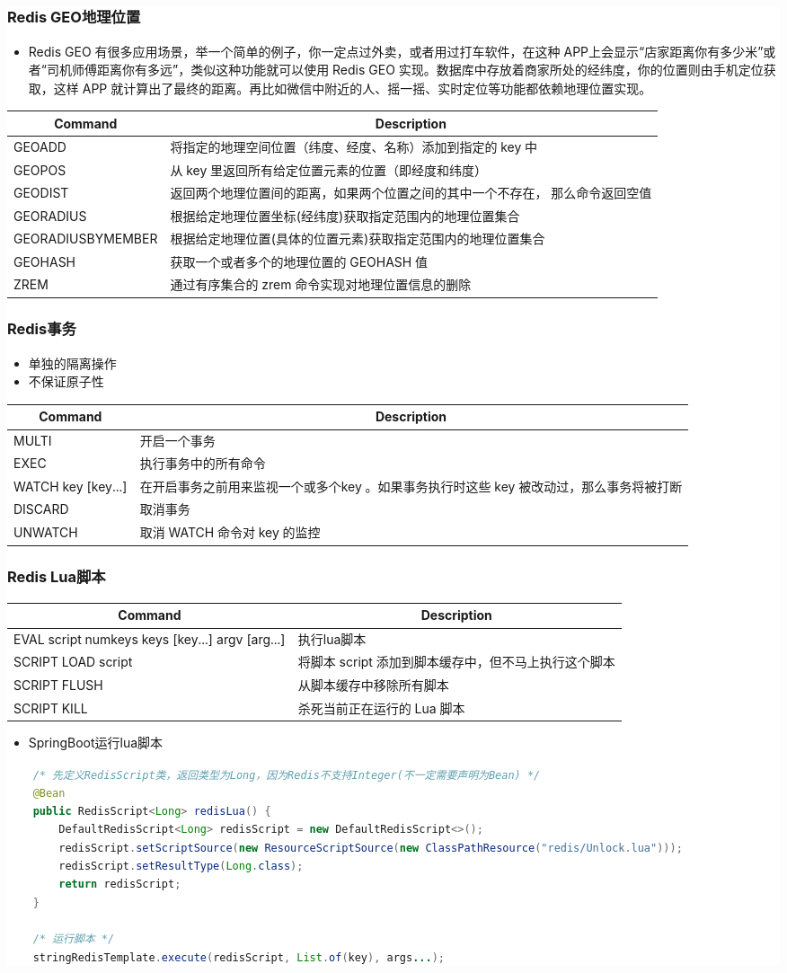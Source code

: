 ### Redis GEO地理位置

* Redis GEO 有很多应用场景，举一个简单的例子，你一定点过外卖，或者用过打车软件，在这种 APP上会显示“店家距离你有多少米”或者“司机师傅距离你有多远”，类似这种功能就可以使用 Redis GEO 实现。数据库中存放着商家所处的经纬度，你的位置则由手机定位获取，这样 APP 就计算出了最终的距离。再比如微信中附近的人、摇一摇、实时定位等功能都依赖地理位置实现。

| Command           | Description                             |
| ----------------- | --------------------------------------- |
| GEOADD            | 将指定的地理空间位置（纬度、经度、名称）添加到指定的 key 中        |
| GEOPOS            | 从 key 里返回所有给定位置元素的位置（即经度和纬度）            |
| GEODIST           | 返回两个地理位置间的距离，如果两个位置之间的其中一个不存在， 那么命令返回空值 |
| GEORADIUS         | 根据给定地理位置坐标(经纬度)获取指定范围内的地理位置集合           |
| GEORADIUSBYMEMBER | 根据给定地理位置(具体的位置元素)获取指定范围内的地理位置集合         |
| GEOHASH           | 获取一个或者多个的地理位置的 GEOHASH 值                |
| ZREM              | 通过有序集合的 zrem 命令实现对地理位置信息的删除             |

### Redis事务

* 单独的隔离操作
* 不保证原子性

| Command            | Description                                      |
| ------------------ | ------------------------------------------------ |
| MULTI              | 开启一个事务                                           |
| EXEC               | 执行事务中的所有命令                                       |
| WATCH key [key...] | 在开启事务之前用来监视一个或多个key 。如果事务执行时这些 key 被改动过，那么事务将被打断 |
| DISCARD            | 取消事务                                             |
| UNWATCH            | 取消 WATCH 命令对 key 的监控                             |

### Redis Lua脚本

| Command                                         | Description                    |
| ----------------------------------------------- | ------------------------------ |
| EVAL script numkeys keys [key...] argv [arg...] | 执行lua脚本                        |
| SCRIPT LOAD script                              | 将脚本 script 添加到脚本缓存中，但不马上执行这个脚本 |
| SCRIPT FLUSH                                    | 从脚本缓存中移除所有脚本                   |
| SCRIPT KILL                                     | 杀死当前正在运行的 Lua 脚本               |

* SpringBoot运行lua脚本

```java
    /* 先定义RedisScript类，返回类型为Long，因为Redis不支持Integer(不一定需要声明为Bean) */
    @Bean
    public RedisScript<Long> redisLua() {
        DefaultRedisScript<Long> redisScript = new DefaultRedisScript<>();
        redisScript.setScriptSource(new ResourceScriptSource(new ClassPathResource("redis/Unlock.lua")));
        redisScript.setResultType(Long.class);
        return redisScript;
    }

    /* 运行脚本 */
    stringRedisTemplate.execute(redisScript, List.of(key), args...);
```
